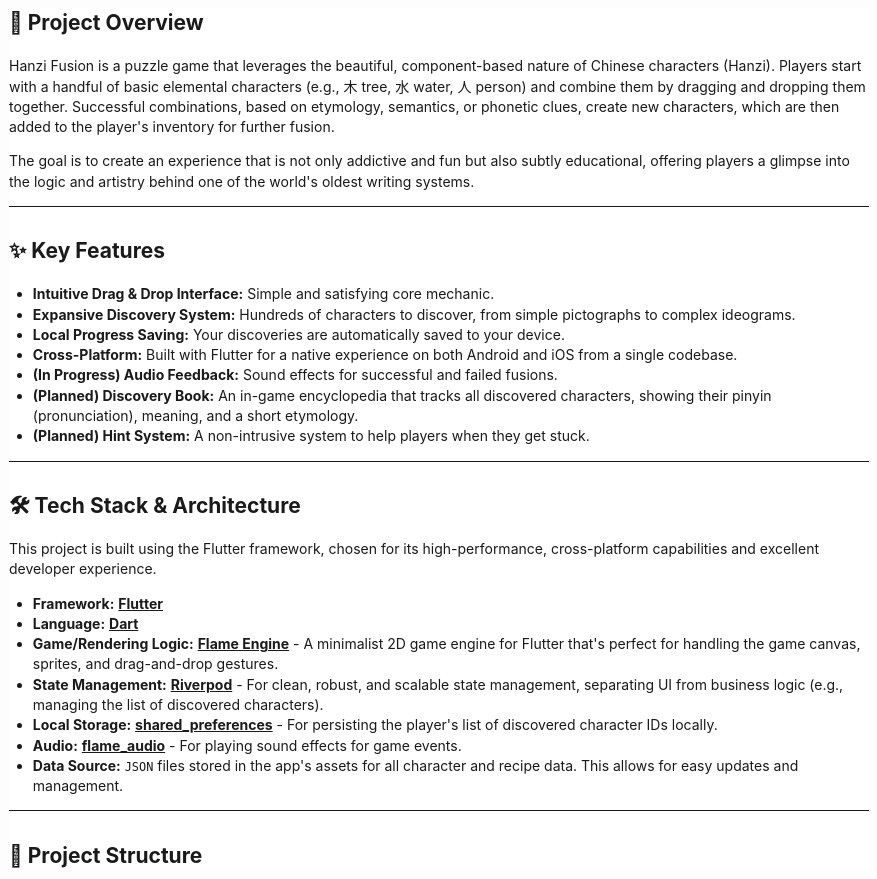 
## 🎯 Project Overview

Hanzi Fusion is a puzzle game that leverages the beautiful, component-based nature of Chinese characters (Hanzi). Players start with a handful of basic elemental characters (e.g., 木 tree, 水 water, 人 person) and combine them by dragging and dropping them together. Successful combinations, based on etymology, semantics, or phonetic clues, create new characters, which are then added to the player's inventory for further fusion.

The goal is to create an experience that is not only addictive and fun but also subtly educational, offering players a glimpse into the logic and artistry behind one of the world's oldest writing systems.

---

## ✨ Key Features

-   **Intuitive Drag & Drop Interface:** Simple and satisfying core mechanic.
-   **Expansive Discovery System:** Hundreds of characters to discover, from simple pictographs to complex ideograms.
-   **Local Progress Saving:** Your discoveries are automatically saved to your device.
-   **Cross-Platform:** Built with Flutter for a native experience on both Android and iOS from a single codebase.
-   **(In Progress) Audio Feedback:** Sound effects for successful and failed fusions.
-   **(Planned) Discovery Book:** An in-game encyclopedia that tracks all discovered characters, showing their pinyin (pronunciation), meaning, and a short etymology.
-   **(Planned) Hint System:** A non-intrusive system to help players when they get stuck.

---

## 🛠️ Tech Stack & Architecture

This project is built using the Flutter framework, chosen for its high-performance, cross-platform capabilities and excellent developer experience.

-   **Framework:** [**Flutter**](https://flutter.dev/)
-   **Language:** [**Dart**](https://dart.dev/)
-   **Game/Rendering Logic:** [**Flame Engine**](https://flame-engine.org/) - A minimalist 2D game engine for Flutter that's perfect for handling the game canvas, sprites, and drag-and-drop gestures.
-   **State Management:** [**Riverpod**](https://riverpod.dev/) - For clean, robust, and scalable state management, separating UI from business logic (e.g., managing the list of discovered characters).
-   **Local Storage:** [**shared_preferences**](https://pub.dev/packages/shared_preferences) - For persisting the player's list of discovered character IDs locally.
-   **Audio:** [**flame_audio**](https://pub.dev/packages/flame_audio) - For playing sound effects for game events.
-   **Data Source:** `JSON` files stored in the app's assets for all character and recipe data. This allows for easy updates and management.

---

## 📂 Project Structure
